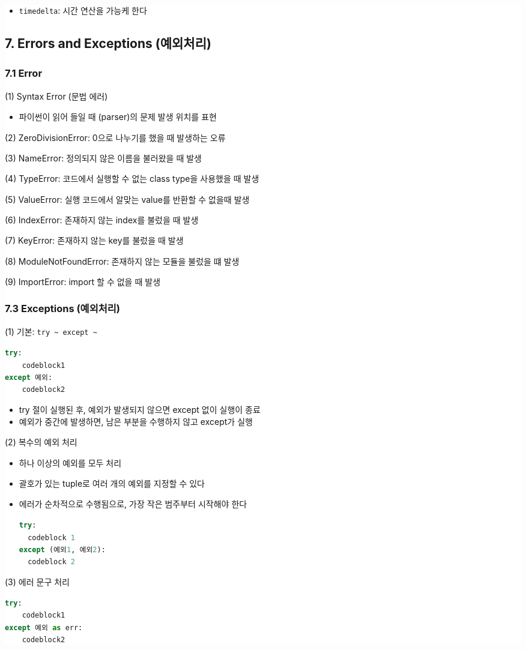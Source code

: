   - `timedelta`: 시간 연산을 가능케 한다

  

## 7. Errors and Exceptions (예외처리)

### 7.1 Error

(1) Syntax Error (문법 에러)

- 파이썬이 읽어 들일 때 (parser)의 문제 발생 위치를 표현

(2) ZeroDivisionError: 0으로 나누기를 했을 때 발생하는 오류

(3) NameError: 정의되지 않은 이름을 불러왔을 때 발생

(4) TypeError: 코드에서 실행할 수 없는 class type을 사용했을 때 발생

(5) ValueError: 실행 코드에서 알맞는 value를 반환할 수 없을때 발생

(6) IndexError: 존재하지 않는 index를 불렀을 때 발생

(7) KeyError: 존재하지 않는 key를 불렀을 때 발생

(8) ModuleNotFoundError:  존재하지 않는 모듈을 불렀을 떄 발생

(9) ImportError: import 할 수 없을 때 발생

### 7.3 Exceptions (예외처리)

(1) 기본: `try ~ except ~`

```python
try:
	codeblock1
except 예외:
	codeblock2
```

- try 절이 실행된 후, 예외가 발생되지 않으면 except 없이 실행이 종료
- 예외가 중간에 발생하면, 남은 부분을 수행하지 않고 except가 실행

(2) 복수의 예외 처리

- 하나 이상의 예외를 모두 처리

- 괄호가 있는 tuple로 여러 개의 예외를 지정할 수 있다

- 에러가 순차적으로 수행됨으로, 가장 작은 범주부터 시작해야 한다

  ```python
  try:
  	codeblock 1
  except (예외1, 예외2):
   	codeblock 2
  ```

(3) 에러 문구 처리

```python
try:
	codeblock1
except 예외 as err:
	codeblock2
```
